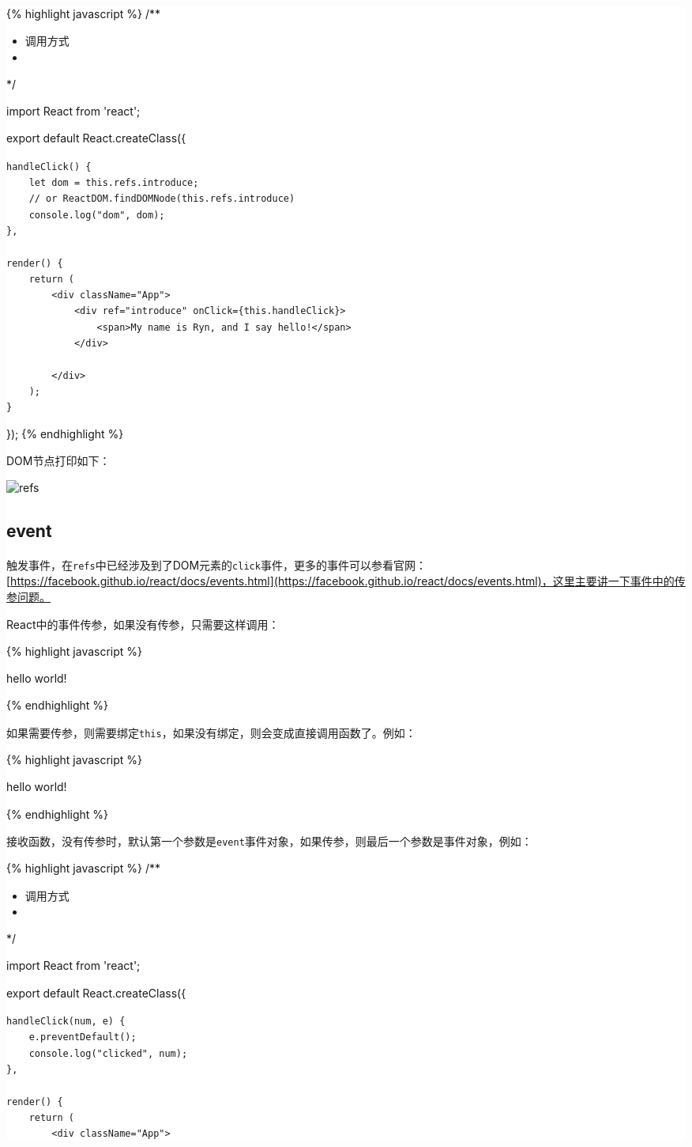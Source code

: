 {% highlight javascript %}
/**
 * 调用方式
 * <RefsExample />
 */

import React from 'react';

export default React.createClass({

    handleClick() {
        let dom = this.refs.introduce;
        // or ReactDOM.findDOMNode(this.refs.introduce)
        console.log("dom", dom);
    },

    render() {
        return (
            <div className="App">
                <div ref="introduce" onClick={this.handleClick}>
                    <span>My name is Ryn, and I say hello!</span>
                </div>

            </div>
        );
    }
});
{% endhighlight %}

DOM节点打印如下：

![refs](http://p1.bpimg.com/572179/8c8f61d67128332f.png)

## event

触发事件，在`refs`中已经涉及到了DOM元素的`click`事件，更多的事件可以参看官网：[https://facebook.github.io/react/docs/events.html](https://facebook.github.io/react/docs/events.html)，这里主要讲一下事件中的传参问题。

React中的事件传参，如果没有传参，只需要这样调用：

{% highlight javascript %}
<p className="hello" onClick={this.handleClick}>hello world!</p>
{% endhighlight %}

如果需要传参，则需要绑定`this`，如果没有绑定，则会变成直接调用函数了。例如：

{% highlight javascript %}
<p className="hello" onClick={this.handleClick.bind(this, 1)}>hello world!</p>
{% endhighlight %}

接收函数，没有传参时，默认第一个参数是`event`事件对象，如果传参，则最后一个参数是事件对象，例如：

{% highlight javascript %}
/**
 * 调用方式
 * <EventExample />
 */

import React from 'react';

export default React.createClass({

    handleClick(num, e) {
        e.preventDefault();
        console.log("clicked", num);
    },

    render() {
        return (
            <div className="App">